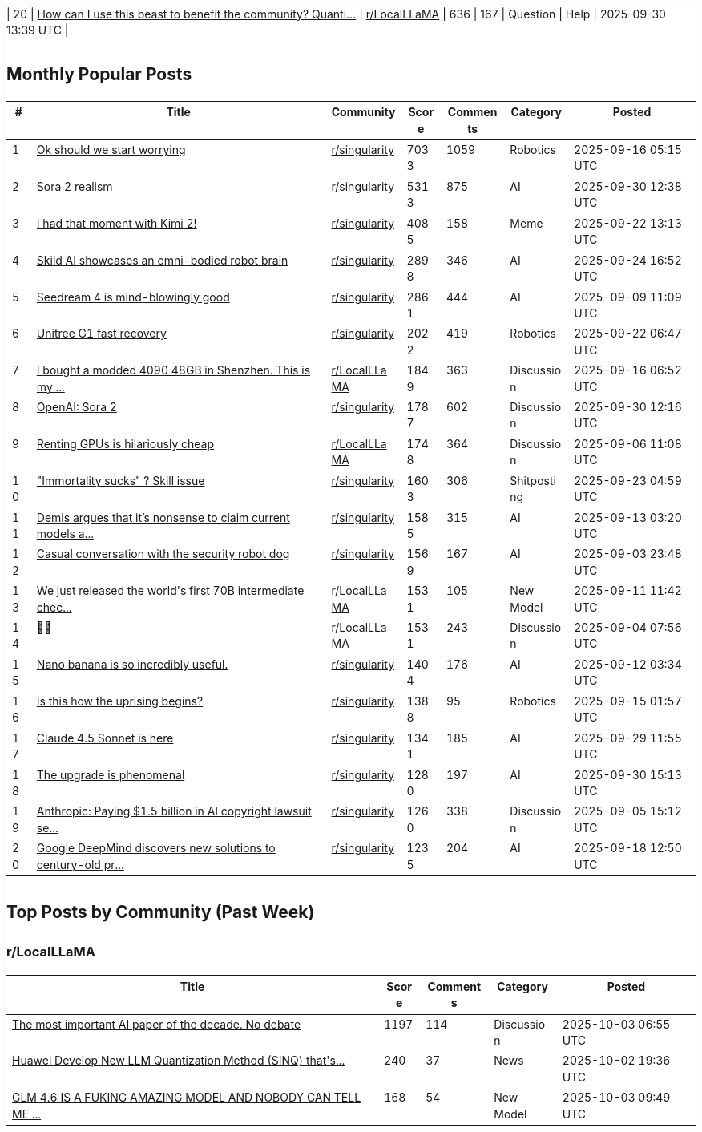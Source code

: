 | 20 | [How can I use this beast to benefit the community? Quanti...](https://www.reddit.com/comments/1nulea4) | [r/LocalLLaMA](https://www.reddit.com/r/LocalLLaMA) | 636 | 167 | Question | Help | 2025-09-30 13:39 UTC |


## Monthly Popular Posts

| # | Title | Community | Score | Comments | Category | Posted |
|---|-------|-----------|-------|----------|----------|--------|
| 1 | [Ok should we start worrying](https://www.reddit.com/comments/1nidifd) | [r/singularity](https://www.reddit.com/r/singularity) | 7033 | 1059 | Robotics | 2025-09-16 05:15 UTC |
| 2 | [Sora 2 realism](https://www.reddit.com/comments/1nujq82) | [r/singularity](https://www.reddit.com/r/singularity) | 5313 | 875 | AI | 2025-09-30 12:38 UTC |
| 3 | [I had that moment with Kimi 2!](https://www.reddit.com/comments/1nnu1qc) | [r/singularity](https://www.reddit.com/r/singularity) | 4085 | 158 | Meme | 2025-09-22 13:13 UTC |
| 4 | [Skild AI showcases an omni-bodied robot brain](https://www.reddit.com/comments/1npp7b9) | [r/singularity](https://www.reddit.com/r/singularity) | 2898 | 346 | AI | 2025-09-24 16:52 UTC |
| 5 | [Seedream 4 is mind-blowingly good](https://www.reddit.com/comments/1ncn3qy) | [r/singularity](https://www.reddit.com/r/singularity) | 2861 | 444 | AI | 2025-09-09 11:09 UTC |
| 6 | [Unitree G1 fast recovery](https://www.reddit.com/comments/1nnk9hk) | [r/singularity](https://www.reddit.com/r/singularity) | 2022 | 419 | Robotics | 2025-09-22 06:47 UTC |
| 7 | [I bought a modded 4090 48GB in Shenzhen.&nbsp;This is my ...](https://www.reddit.com/comments/1nifajh) | [r/LocalLLaMA](https://www.reddit.com/r/LocalLLaMA) | 1849 | 363 | Discussion | 2025-09-16 06:52 UTC |
| 8 | [OpenAI: Sora 2](https://www.reddit.com/comments/1nuj5bk) | [r/singularity](https://www.reddit.com/r/singularity) | 1787 | 602 | Discussion | 2025-09-30 12:16 UTC |
| 9 | [Renting GPUs is hilariously cheap](https://www.reddit.com/comments/1na3f1s) | [r/LocalLLaMA](https://www.reddit.com/r/LocalLLaMA) | 1748 | 364 | Discussion | 2025-09-06 11:08 UTC |
| 10 | [\"Immortality sucks\" ? Skill issue](https://www.reddit.com/comments/1nod939) | [r/singularity](https://www.reddit.com/r/singularity) | 1603 | 306 | Shitposting | 2025-09-23 04:59 UTC |
| 11 | [Demis argues that it’s nonsense to claim current models a...](https://www.reddit.com/comments/1nfs49p) | [r/singularity](https://www.reddit.com/r/singularity) | 1585 | 315 | AI | 2025-09-13 03:20 UTC |
| 12 | [Casual conversation with the security robot dog](https://www.reddit.com/comments/1n811zq) | [r/singularity](https://www.reddit.com/r/singularity) | 1569 | 167 | AI | 2025-09-03 23:48 UTC |
| 13 | [We just released the world\'s first 70B intermediate chec...](https://www.reddit.com/comments/1nedq3i) | [r/LocalLLaMA](https://www.reddit.com/r/LocalLLaMA) | 1531 | 105 | New Model | 2025-09-11 11:42 UTC |
| 14 | [🤷‍♂️](https://www.reddit.com/comments/1n89dy9) | [r/LocalLLaMA](https://www.reddit.com/r/LocalLLaMA) | 1531 | 243 | Discussion | 2025-09-04 07:56 UTC |
| 15 | [Nano banana is so incredibly useful.](https://www.reddit.com/comments/1nexrqs) | [r/singularity](https://www.reddit.com/r/singularity) | 1404 | 176 | AI | 2025-09-12 03:34 UTC |
| 16 | [Is this how the uprising begins?](https://www.reddit.com/comments/1nhevog) | [r/singularity](https://www.reddit.com/r/singularity) | 1388 | 95 | Robotics | 2025-09-15 01:57 UTC |
| 17 | [Claude 4.5 Sonnet is here](https://www.reddit.com/comments/1ntnegj) | [r/singularity](https://www.reddit.com/r/singularity) | 1341 | 185 | AI | 2025-09-29 11:55 UTC |
| 18 | [The upgrade is phenomenal](https://www.reddit.com/comments/1nunv5c) | [r/singularity](https://www.reddit.com/r/singularity) | 1280 | 197 | AI | 2025-09-30 15:13 UTC |
| 19 | [Anthropic: Paying $1.5 billion in AI copyright lawsuit se...](https://www.reddit.com/comments/1n9fp0n) | [r/singularity](https://www.reddit.com/r/singularity) | 1260 | 338 | Discussion | 2025-09-05 15:12 UTC |
| 20 | [Google DeepMind discovers new solutions to century-old pr...](https://www.reddit.com/comments/1nkf7ma) | [r/singularity](https://www.reddit.com/r/singularity) | 1235 | 204 | AI | 2025-09-18 12:50 UTC |


## Top Posts by Community (Past Week)

### r/LocalLLaMA

| Title | Score | Comments | Category | Posted |
|-------|-------|----------|----------|--------|
| [The most important AI paper of the decade.&nbsp;No debate](https://www.reddit.com/comments/1nwx1rx) | 1197 | 114 | Discussion | 2025-10-03 06:55 UTC |
| [Huawei Develop New LLM Quantization Method (SINQ) that\'s...](https://www.reddit.com/comments/1nwkzq7) | 240 | 37 | News | 2025-10-02 19:36 UTC |
| [GLM 4.6 IS A FUKING AMAZING MODEL AND NOBODY CAN TELL ME ...](https://www.reddit.com/comments/1nx18ax) | 168 | 54 | New Model | 2025-10-03 09:49 UTC |
